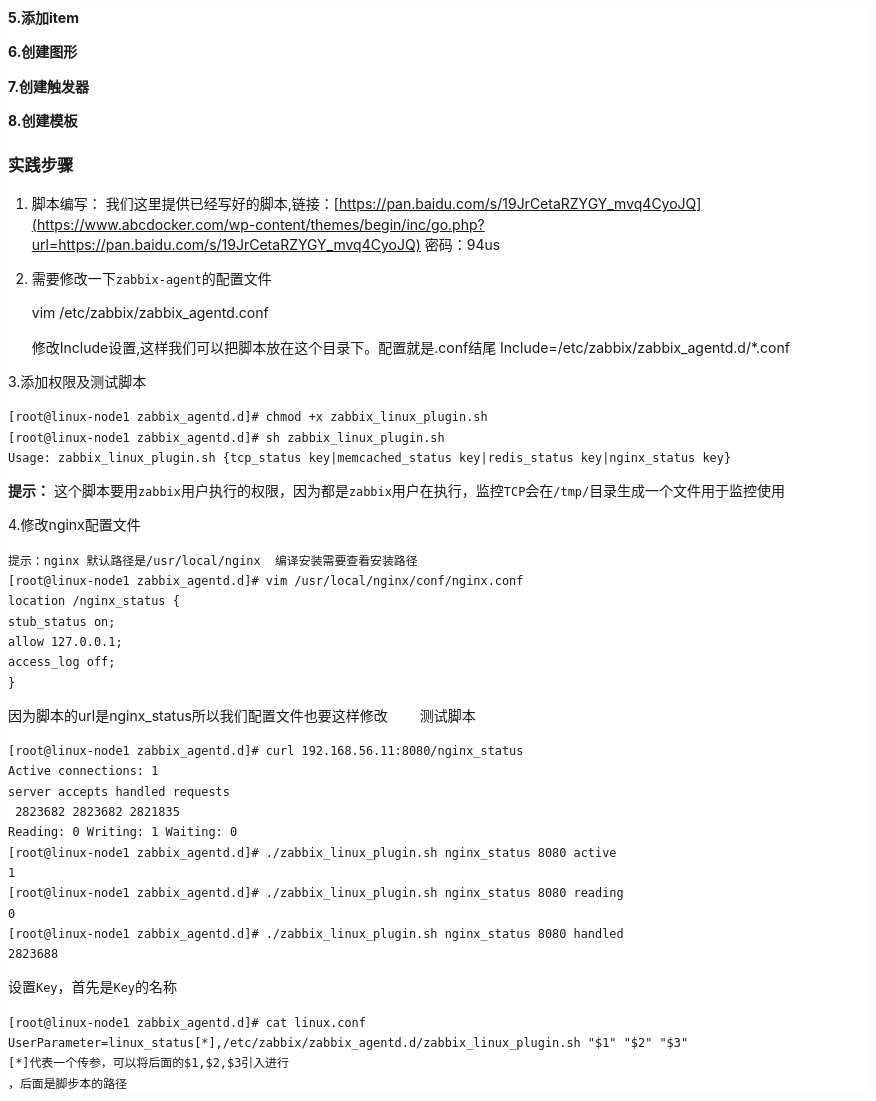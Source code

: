 **5.添加item**
 
**6.创建图形**

**7.创建触发器**

**8.创建模板**

### 实践步骤

1. 脚本编写： 我们这里提供已经写好的脚本,链接：[https://pan.baidu.com/s/19JrCetaRZYGY_mvq4CyoJQ](https://www.abcdocker.com/wp-content/themes/begin/inc/go.php?url=https://pan.baidu.com/s/19JrCetaRZYGY_mvq4CyoJQ) 密码：94us

2. 需要修改一下`zabbix-agent`的配置文件

    vim /etc/zabbix/zabbix_agentd.conf
    
    修改Include设置,这样我们可以把脚本放在这个目录下。配置就是.conf结尾
    Include=/etc/zabbix/zabbix_agentd.d/*.conf


3.添加权限及测试脚本

    [root@linux-node1 zabbix_agentd.d]# chmod +x zabbix_linux_plugin.sh 
    [root@linux-node1 zabbix_agentd.d]# sh zabbix_linux_plugin.sh 
    Usage: zabbix_linux_plugin.sh {tcp_status key|memcached_status key|redis_status key|nginx_status key}

**提示：** 这个脚本要用`zabbix`用户执行的权限，因为都是`zabbix`用户在执行，监控`TCP`会在`/tmp/`目录生成一个文件用于监控使用

4.修改nginx配置文件

    提示：nginx 默认路径是/usr/local/nginx  编译安装需要查看安装路径
    [root@linux-node1 zabbix_agentd.d]# vim /usr/local/nginx/conf/nginx.conf
    location /nginx_status {
    stub_status on;
    allow 127.0.0.1;
    access_log off;
    }

因为脚本的url是nginx_status所以我们配置文件也要这样修改 
　　测试脚本

    [root@linux-node1 zabbix_agentd.d]# curl 192.168.56.11:8080/nginx_status
    Active connections: 1 
    server accepts handled requests
     2823682 2823682 2821835 
    Reading: 0 Writing: 1 Waiting: 0 
    [root@linux-node1 zabbix_agentd.d]# ./zabbix_linux_plugin.sh nginx_status 8080 active
    1
    [root@linux-node1 zabbix_agentd.d]# ./zabbix_linux_plugin.sh nginx_status 8080 reading
    0
    [root@linux-node1 zabbix_agentd.d]# ./zabbix_linux_plugin.sh nginx_status 8080 handled
    2823688

设置`Key`，首先是`Key`的名称

    [root@linux-node1 zabbix_agentd.d]# cat linux.conf
    UserParameter=linux_status[*],/etc/zabbix/zabbix_agentd.d/zabbix_linux_plugin.sh "$1" "$2" "$3"
    [*]代表一个传参，可以将后面的$1,$2,$3引入进行
    ，后面是脚步本的路径
